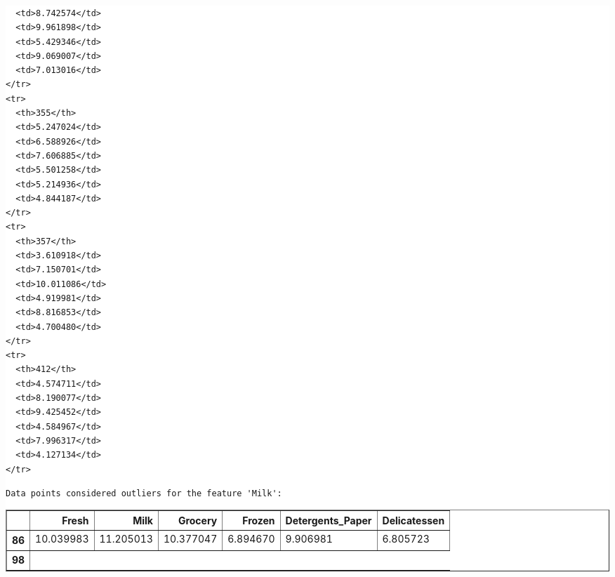       <td>8.742574</td>
      <td>9.961898</td>
      <td>5.429346</td>
      <td>9.069007</td>
      <td>7.013016</td>
    </tr>
    <tr>
      <th>355</th>
      <td>5.247024</td>
      <td>6.588926</td>
      <td>7.606885</td>
      <td>5.501258</td>
      <td>5.214936</td>
      <td>4.844187</td>
    </tr>
    <tr>
      <th>357</th>
      <td>3.610918</td>
      <td>7.150701</td>
      <td>10.011086</td>
      <td>4.919981</td>
      <td>8.816853</td>
      <td>4.700480</td>
    </tr>
    <tr>
      <th>412</th>
      <td>4.574711</td>
      <td>8.190077</td>
      <td>9.425452</td>
      <td>4.584967</td>
      <td>7.996317</td>
      <td>4.127134</td>
    </tr>
  </tbody>
</table>
</div>

    Data points considered outliers for the feature 'Milk':
    
<div>

<table border="1" class="dataframe">
  <thead>
    <tr style="text-align: right;">
      <th></th>
      <th>Fresh</th>
      <th>Milk</th>
      <th>Grocery</th>
      <th>Frozen</th>
      <th>Detergents_Paper</th>
      <th>Delicatessen</th>
    </tr>
  </thead>
  <tbody>
    <tr>
      <th>86</th>
      <td>10.039983</td>
      <td>11.205013</td>
      <td>10.377047</td>
      <td>6.894670</td>
      <td>9.906981</td>
      <td>6.805723</td>
    </tr>
    <tr>
      <th>98</th>